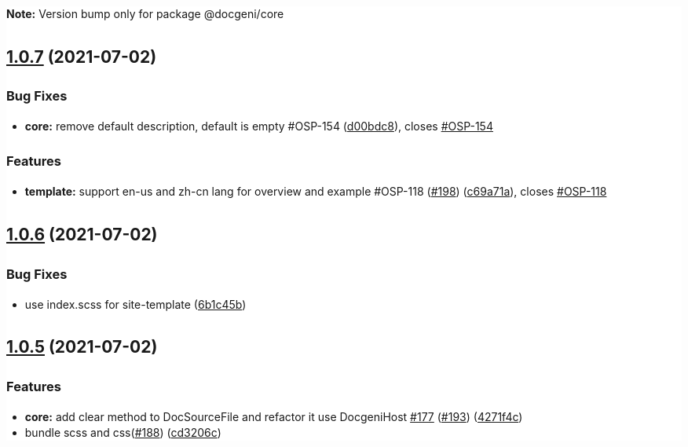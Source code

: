 





**Note:** Version bump only for package @docgeni/core





## [1.0.7](https://github.com/docgeni/docgeni/compare/v1.0.6...v1.0.7) (2021-07-02)


### Bug Fixes

* **core:** remove default description, default is empty #OSP-154 ([d00bdc8](https://github.com/docgeni/docgeni/commit/d00bdc8b5d6e7713c893c1ac41199f4d7a7e5689)), closes [#OSP-154](https://github.com/docgeni/docgeni/issues/OSP-154)


### Features

* **template:** support en-us and zh-cn lang for overview and example #OSP-118 ([#198](https://github.com/docgeni/docgeni/issues/198)) ([c69a71a](https://github.com/docgeni/docgeni/commit/c69a71a3b982faa11e03a21917155c3e0c827bad)), closes [#OSP-118](https://github.com/docgeni/docgeni/issues/OSP-118)





## [1.0.6](https://github.com/docgeni/docgeni/compare/v1.0.5...v1.0.6) (2021-07-02)


### Bug Fixes

* use index.scss for site-template ([6b1c45b](https://github.com/docgeni/docgeni/commit/6b1c45b0379f9663746b2e61b11a77131b27fbc7))





## [1.0.5](https://github.com/docgeni/docgeni/compare/v1.0.4...v1.0.5) (2021-07-02)


### Features

* **core:** add clear method to DocSourceFile and refactor it use DocgeniHost [#177](https://github.com/docgeni/docgeni/issues/177) ([#193](https://github.com/docgeni/docgeni/issues/193)) ([4271f4c](https://github.com/docgeni/docgeni/commit/4271f4cf4f69f6dfa660f1d61c0f1a245ff47eb0))
* bundle scss and css([#188](https://github.com/docgeni/docgeni/issues/188)) ([cd3206c](https://github.com/docgeni/docgeni/commit/cd3206cfd6b31c87c4d26d7ad1ba49b17050a96d))


